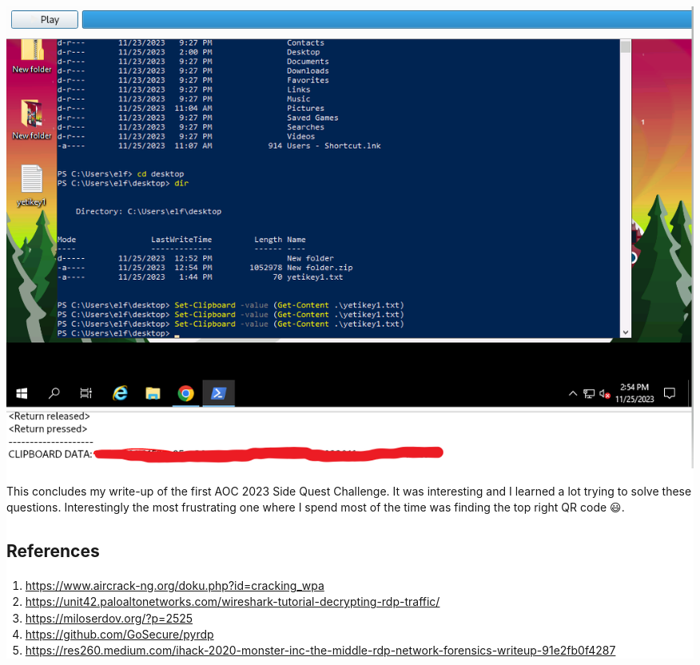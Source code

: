 ![](img/20231204161609.png)

This concludes my write-up of the first AOC 2023 Side Quest Challenge. It was interesting and I learned a lot trying to solve these questions. Interestingly the most frustrating one where I spend most of the time was finding the top right QR code :smiley:.

## References

1. https://www.aircrack-ng.org/doku.php?id=cracking_wpa
2. https://unit42.paloaltonetworks.com/wireshark-tutorial-decrypting-rdp-traffic/
3. https://miloserdov.org/?p=2525
4. https://github.com/GoSecure/pyrdp
4. https://res260.medium.com/ihack-2020-monster-inc-the-middle-rdp-network-forensics-writeup-91e2fb0f4287


